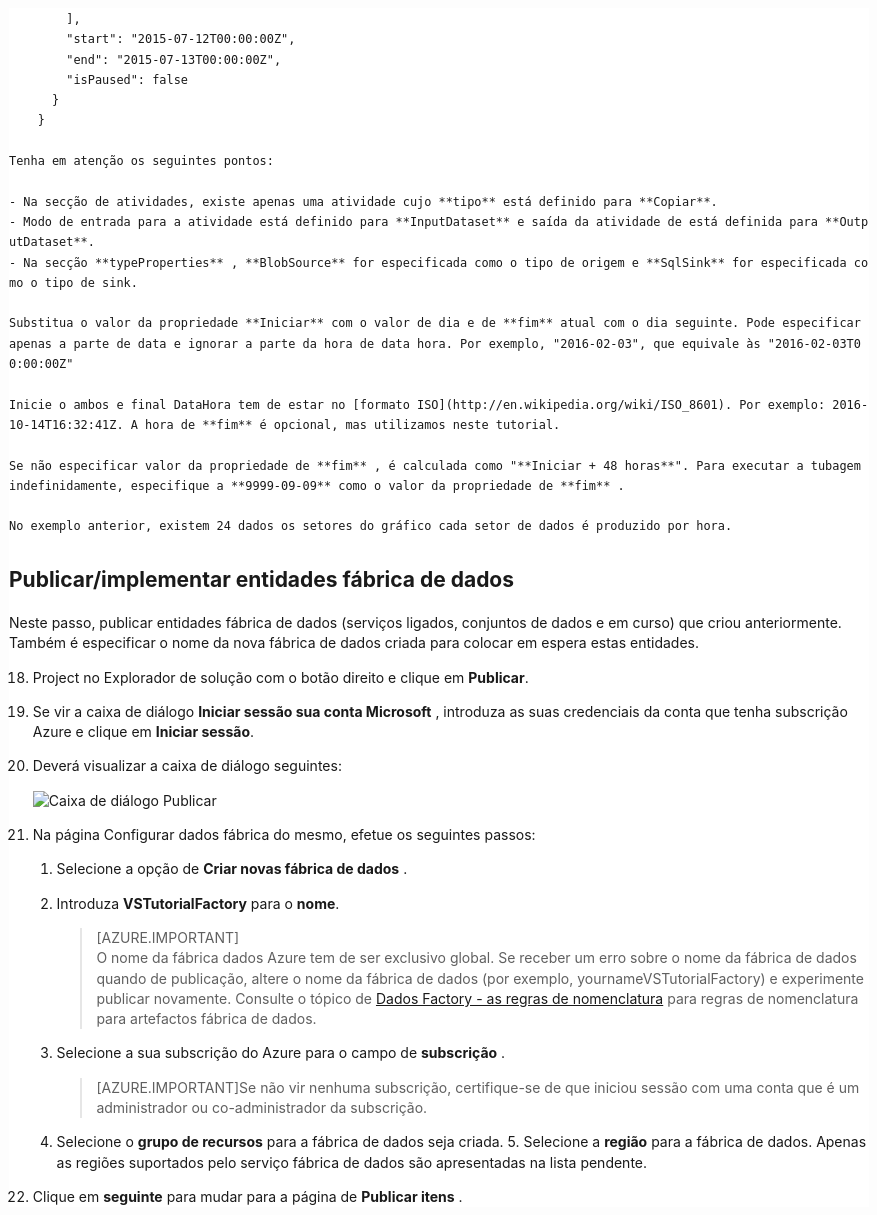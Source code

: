             ],
            "start": "2015-07-12T00:00:00Z",
            "end": "2015-07-13T00:00:00Z",
            "isPaused": false
          }
        }

    Tenha em atenção os seguintes pontos:

    - Na secção de atividades, existe apenas uma atividade cujo **tipo** está definido para **Copiar**.
    - Modo de entrada para a atividade está definido para **InputDataset** e saída da atividade de está definida para **OutputDataset**.
    - Na secção **typeProperties** , **BlobSource** for especificada como o tipo de origem e **SqlSink** for especificada como o tipo de sink.

    Substitua o valor da propriedade **Iniciar** com o valor de dia e de **fim** atual com o dia seguinte. Pode especificar apenas a parte de data e ignorar a parte da hora de data hora. Por exemplo, "2016-02-03", que equivale às "2016-02-03T00:00:00Z"
    
    Inicie o ambos e final DataHora tem de estar no [formato ISO](http://en.wikipedia.org/wiki/ISO_8601). Por exemplo: 2016-10-14T16:32:41Z. A hora de **fim** é opcional, mas utilizamos neste tutorial. 
    
    Se não especificar valor da propriedade de **fim** , é calculada como "**Iniciar + 48 horas**". Para executar a tubagem indefinidamente, especifique a **9999-09-09** como o valor da propriedade de **fim** .
    
    No exemplo anterior, existem 24 dados os setores do gráfico cada setor de dados é produzido por hora.

## <a name="publishdeploy-data-factory-entities"></a>Publicar/implementar entidades fábrica de dados
Neste passo, publicar entidades fábrica de dados (serviços ligados, conjuntos de dados e em curso) que criou anteriormente. Também é especificar o nome da nova fábrica de dados criada para colocar em espera estas entidades.  

18. Project no Explorador de solução com o botão direito e clique em **Publicar**. 
19. Se vir a caixa de diálogo **Iniciar sessão sua conta Microsoft** , introduza as suas credenciais da conta que tenha subscrição Azure e clique em **Iniciar sessão**.
20. Deverá visualizar a caixa de diálogo seguintes:

    ![Caixa de diálogo Publicar](./media/data-factory-copy-activity-tutorial-using-visual-studio/publish.png)
21. Na página Configurar dados fábrica do mesmo, efetue os seguintes passos: 
    1. Selecione a opção de **Criar novas fábrica de dados** .
    2. Introduza **VSTutorialFactory** para o **nome**.  
    
        > [AZURE.IMPORTANT]  
        > O nome da fábrica dados Azure tem de ser exclusivo global. Se receber um erro sobre o nome da fábrica de dados quando de publicação, altere o nome da fábrica de dados (por exemplo, yournameVSTutorialFactory) e experimente publicar novamente. Consulte o tópico de [Dados Factory - as regras de nomenclatura](data-factory-naming-rules.md) para regras de nomenclatura para artefactos fábrica de dados.     
    3. Selecione a sua subscrição do Azure para o campo de **subscrição** .
     
        > [AZURE.IMPORTANT]Se não vir nenhuma subscrição, certifique-se de que iniciou sessão com uma conta que é um administrador ou co-administrador da subscrição.  
    4. Selecione o **grupo de recursos** para a fábrica de dados seja criada. 5. Selecione a **região** para a fábrica de dados. Apenas as regiões suportados pelo serviço fábrica de dados são apresentadas na lista pendente.
6. Clique em **seguinte** para mudar para a página de **Publicar itens** .
    